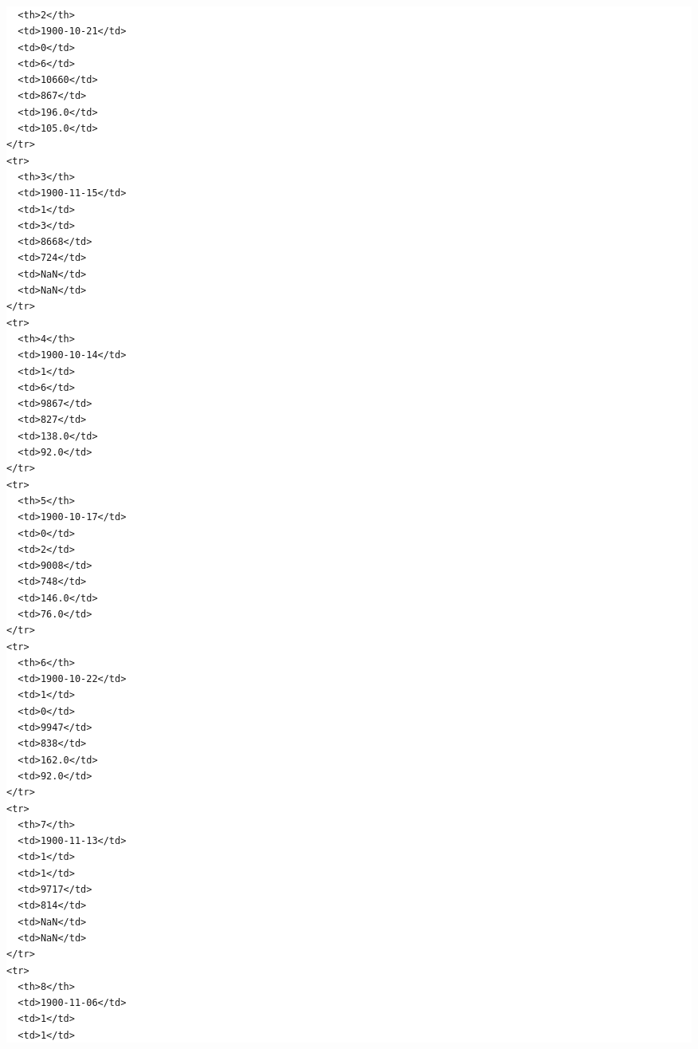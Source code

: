       <th>2</th>
      <td>1900-10-21</td>
      <td>0</td>
      <td>6</td>
      <td>10660</td>
      <td>867</td>
      <td>196.0</td>
      <td>105.0</td>
    </tr>
    <tr>
      <th>3</th>
      <td>1900-11-15</td>
      <td>1</td>
      <td>3</td>
      <td>8668</td>
      <td>724</td>
      <td>NaN</td>
      <td>NaN</td>
    </tr>
    <tr>
      <th>4</th>
      <td>1900-10-14</td>
      <td>1</td>
      <td>6</td>
      <td>9867</td>
      <td>827</td>
      <td>138.0</td>
      <td>92.0</td>
    </tr>
    <tr>
      <th>5</th>
      <td>1900-10-17</td>
      <td>0</td>
      <td>2</td>
      <td>9008</td>
      <td>748</td>
      <td>146.0</td>
      <td>76.0</td>
    </tr>
    <tr>
      <th>6</th>
      <td>1900-10-22</td>
      <td>1</td>
      <td>0</td>
      <td>9947</td>
      <td>838</td>
      <td>162.0</td>
      <td>92.0</td>
    </tr>
    <tr>
      <th>7</th>
      <td>1900-11-13</td>
      <td>1</td>
      <td>1</td>
      <td>9717</td>
      <td>814</td>
      <td>NaN</td>
      <td>NaN</td>
    </tr>
    <tr>
      <th>8</th>
      <td>1900-11-06</td>
      <td>1</td>
      <td>1</td>